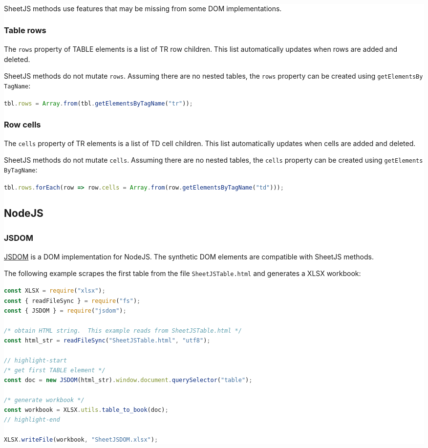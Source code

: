 SheetJS methods use features that may be missing from some DOM implementations.

### Table rows

The `rows` property of TABLE elements is a list of TR row children. This list
automatically updates when rows are added and deleted.

SheetJS methods do not mutate `rows`. Assuming there are no nested tables, the
`rows` property can be created using `getElementsByTagName`:

```js
tbl.rows = Array.from(tbl.getElementsByTagName("tr"));
```

### Row cells

The `cells` property of TR elements is a list of TD cell children. This list
automatically updates when cells are added and deleted.

SheetJS methods do not mutate `cells`. Assuming there are no nested tables, the
`cells` property can be created using `getElementsByTagName`:

```js
tbl.rows.forEach(row => row.cells = Array.from(row.getElementsByTagName("td")));
```

## NodeJS

### JSDOM

[JSDOM](https://git.io/jsdom) is a DOM implementation for NodeJS. The synthetic
DOM elements are compatible with SheetJS methods.

The following example scrapes the first table from the file `SheetJSTable.html`
and generates a XLSX workbook:

```js title="SheetJSDOM.js"
const XLSX = require("xlsx");
const { readFileSync } = require("fs");
const { JSDOM } = require("jsdom");

/* obtain HTML string.  This example reads from SheetJSTable.html */
const html_str = readFileSync("SheetJSTable.html", "utf8");

// highlight-start
/* get first TABLE element */
const doc = new JSDOM(html_str).window.document.querySelector("table");

/* generate workbook */
const workbook = XLSX.utils.table_to_book(doc);
// highlight-end

XLSX.writeFile(workbook, "SheetJSDOM.xlsx");
```
